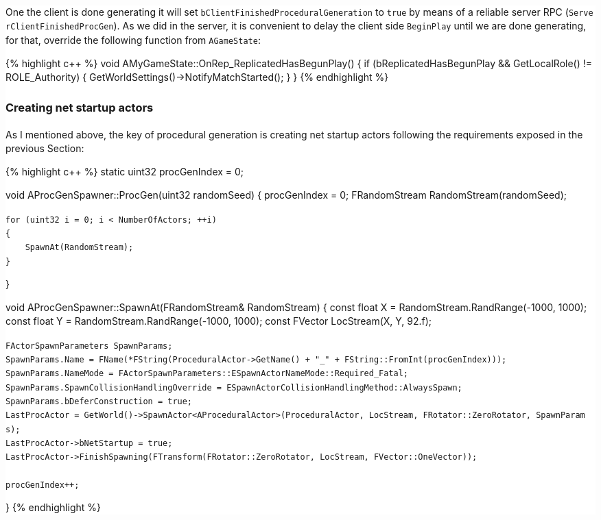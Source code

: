 One the client is done generating it will set `bClientFinishedProceduralGeneration` to `true` by means of a reliable server RPC (`ServerClientFinishedProcGen`). As we did in the server, it is convenient to delay the client side `BeginPlay` until we are done generating, for that, override the following function from `AGameState`:

{% highlight c++ %}
void AMyGameState::OnRep_ReplicatedHasBegunPlay()
{
	if (bReplicatedHasBegunPlay && GetLocalRole() != ROLE_Authority)
	{
		GetWorldSettings()->NotifyMatchStarted();
	}
}
{% endhighlight %}

### Creating net startup actors

As I mentioned above, the key of procedural generation is creating net startup actors following the requirements exposed in the previous Section:

{% highlight c++ %}
static uint32 procGenIndex = 0;

void AProcGenSpawner::ProcGen(uint32 randomSeed)
{
	procGenIndex = 0;
	FRandomStream RandomStream(randomSeed);

	for (uint32 i = 0; i < NumberOfActors; ++i)
	{
		SpawnAt(RandomStream);
	}
}

void AProcGenSpawner::SpawnAt(FRandomStream& RandomStream)
{
	const float X = RandomStream.RandRange(-1000, 1000);
	const float Y = RandomStream.RandRange(-1000, 1000);
	const FVector LocStream(X, Y, 92.f);

	FActorSpawnParameters SpawnParams;
	SpawnParams.Name = FName(*FString(ProceduralActor->GetName() + "_" + FString::FromInt(procGenIndex)));
	SpawnParams.NameMode = FActorSpawnParameters::ESpawnActorNameMode::Required_Fatal;
	SpawnParams.SpawnCollisionHandlingOverride = ESpawnActorCollisionHandlingMethod::AlwaysSpawn;
	SpawnParams.bDeferConstruction = true;
	LastProcActor = GetWorld()->SpawnActor<AProceduralActor>(ProceduralActor, LocStream, FRotator::ZeroRotator, SpawnParams);
	LastProcActor->bNetStartup = true;
	LastProcActor->FinishSpawning(FTransform(FRotator::ZeroRotator, LocStream, FVector::OneVector));

	procGenIndex++;
}
{% endhighlight %}
